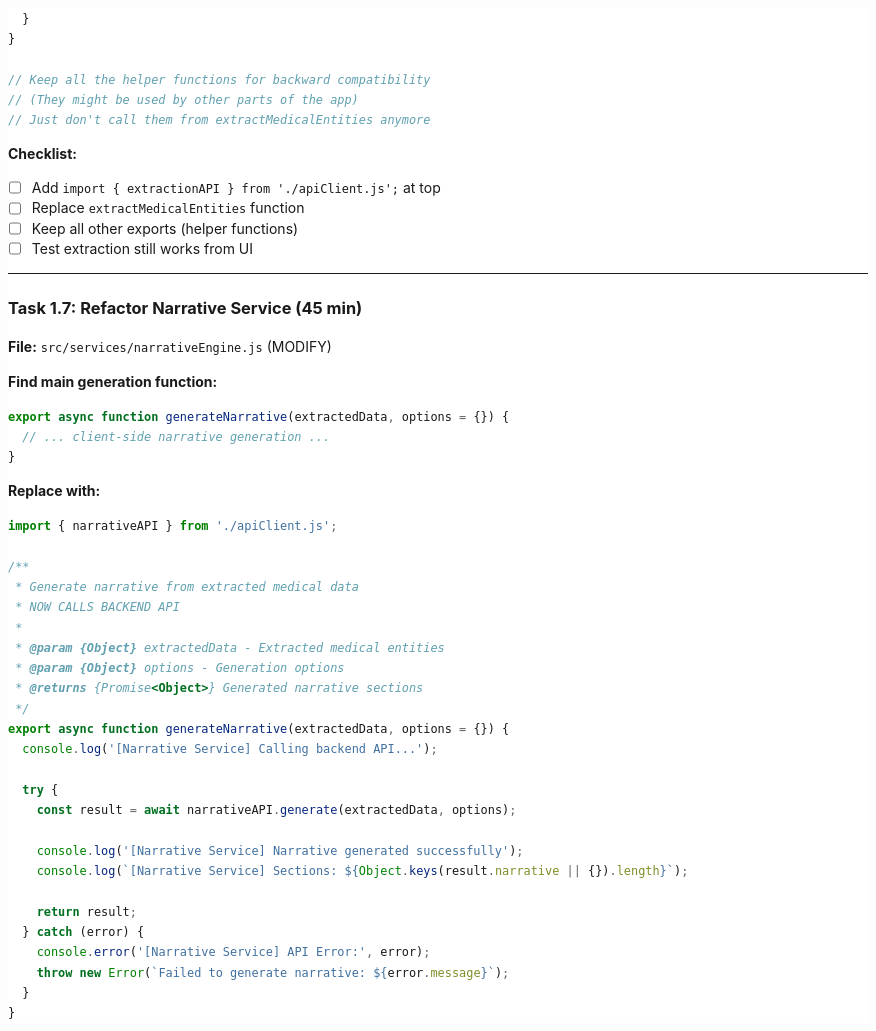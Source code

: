 ```javascript
  }
}

// Keep all the helper functions for backward compatibility
// (They might be used by other parts of the app)
// Just don't call them from extractMedicalEntities anymore
```

**Checklist:**
- [ ] Add `import { extractionAPI } from './apiClient.js';` at top
- [ ] Replace `extractMedicalEntities` function
- [ ] Keep all other exports (helper functions)
- [ ] Test extraction still works from UI

---

### Task 1.7: Refactor Narrative Service (45 min)

**File:** `src/services/narrativeEngine.js` (MODIFY)

**Find main generation function:**
```javascript
export async function generateNarrative(extractedData, options = {}) {
  // ... client-side narrative generation ...
}
```

**Replace with:**
```javascript
import { narrativeAPI } from './apiClient.js';

/**
 * Generate narrative from extracted medical data
 * NOW CALLS BACKEND API
 * 
 * @param {Object} extractedData - Extracted medical entities
 * @param {Object} options - Generation options
 * @returns {Promise<Object>} Generated narrative sections
 */
export async function generateNarrative(extractedData, options = {}) {
  console.log('[Narrative Service] Calling backend API...');
  
  try {
    const result = await narrativeAPI.generate(extractedData, options);
    
    console.log('[Narrative Service] Narrative generated successfully');
    console.log(`[Narrative Service] Sections: ${Object.keys(result.narrative || {}).length}`);
    
    return result;
  } catch (error) {
    console.error('[Narrative Service] API Error:', error);
    throw new Error(`Failed to generate narrative: ${error.message}`);
  }
}
```
